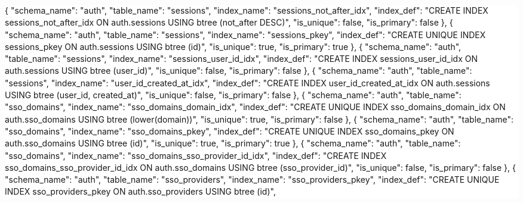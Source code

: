   {
    "schema_name": "auth",
    "table_name": "sessions",
    "index_name": "sessions_not_after_idx",
    "index_def": "CREATE INDEX sessions_not_after_idx ON auth.sessions USING btree (not_after DESC)",
    "is_unique": false,
    "is_primary": false
  },
  {
    "schema_name": "auth",
    "table_name": "sessions",
    "index_name": "sessions_pkey",
    "index_def": "CREATE UNIQUE INDEX sessions_pkey ON auth.sessions USING btree (id)",
    "is_unique": true,
    "is_primary": true
  },
  {
    "schema_name": "auth",
    "table_name": "sessions",
    "index_name": "sessions_user_id_idx",
    "index_def": "CREATE INDEX sessions_user_id_idx ON auth.sessions USING btree (user_id)",
    "is_unique": false,
    "is_primary": false
  },
  {
    "schema_name": "auth",
    "table_name": "sessions",
    "index_name": "user_id_created_at_idx",
    "index_def": "CREATE INDEX user_id_created_at_idx ON auth.sessions USING btree (user_id, created_at)",
    "is_unique": false,
    "is_primary": false
  },
  {
    "schema_name": "auth",
    "table_name": "sso_domains",
    "index_name": "sso_domains_domain_idx",
    "index_def": "CREATE UNIQUE INDEX sso_domains_domain_idx ON auth.sso_domains USING btree (lower(domain))",
    "is_unique": true,
    "is_primary": false
  },
  {
    "schema_name": "auth",
    "table_name": "sso_domains",
    "index_name": "sso_domains_pkey",
    "index_def": "CREATE UNIQUE INDEX sso_domains_pkey ON auth.sso_domains USING btree (id)",
    "is_unique": true,
    "is_primary": true
  },
  {
    "schema_name": "auth",
    "table_name": "sso_domains",
    "index_name": "sso_domains_sso_provider_id_idx",
    "index_def": "CREATE INDEX sso_domains_sso_provider_id_idx ON auth.sso_domains USING btree (sso_provider_id)",
    "is_unique": false,
    "is_primary": false
  },
  {
    "schema_name": "auth",
    "table_name": "sso_providers",
    "index_name": "sso_providers_pkey",
    "index_def": "CREATE UNIQUE INDEX sso_providers_pkey ON auth.sso_providers USING btree (id)",
